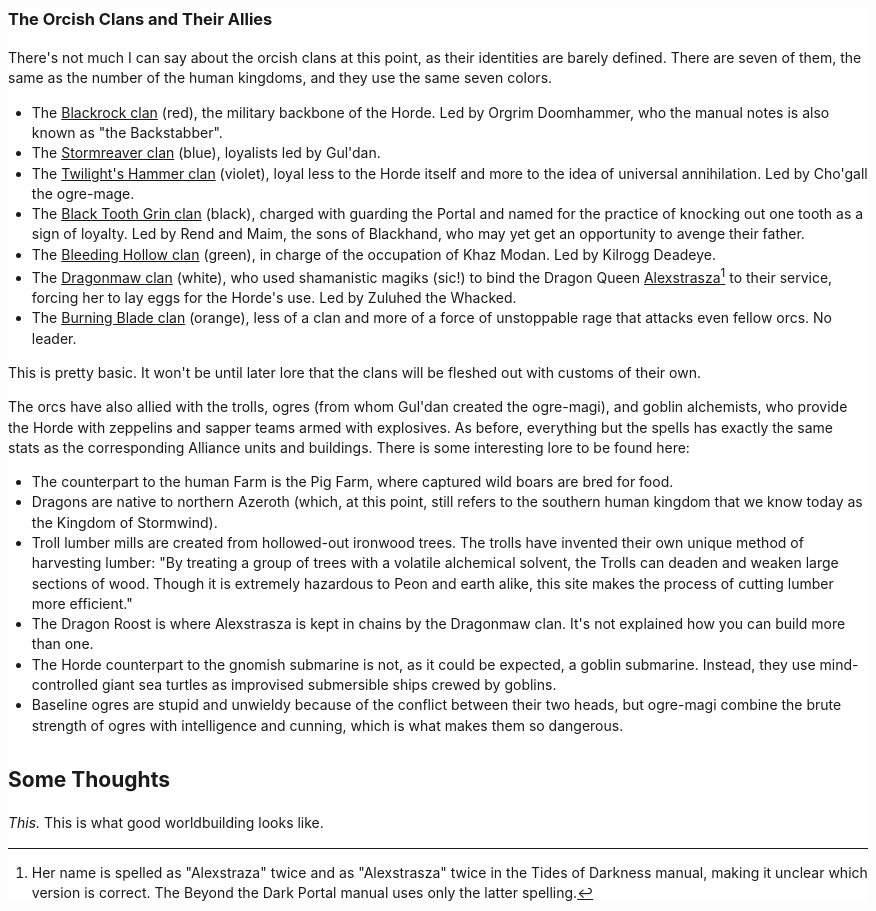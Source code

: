 
### The Orcish Clans and Their Allies

There's not much I can say about the orcish clans at this point, as their identities are barely defined. There are seven of them, the same as the number of the human kingdoms, and they use the same seven colors.

* The [Blackrock clan](https://warcraft.wiki.gg/wiki/Blackrock_clan) (red), the military backbone of the Horde. Led by Orgrim Doomhammer, who the manual notes is also known as "the Backstabber".
* The [Stormreaver clan](https://warcraft.wiki.gg/wiki/Stormreaver_clan) (blue), loyalists led by Gul'dan.
* The [Twilight's Hammer clan](https://warcraft.wiki.gg/wiki/Twilight%27s_Hammer) (violet), loyal less to the Horde itself and more to the idea of universal annihilation. Led by Cho'gall the ogre-mage.
* The [Black Tooth Grin clan](https://warcraft.wiki.gg/wiki/Black_Tooth_Grin_clan) (black), charged with guarding the Portal and named for the practice of knocking out one tooth as a sign of loyalty. Led by Rend and Maim, the sons of Blackhand, who may yet get an opportunity to avenge their father.
* The [Bleeding Hollow clan](https://warcraft.wiki.gg/wiki/Bleeding_Hollow_clan) (green), in charge of the occupation of Khaz Modan. Led by Kilrogg Deadeye.
* The [Dragonmaw clan](https://warcraft.wiki.gg/wiki/Dragonmaw_clan) (white), who used shamanistic magiks (sic!) to bind the Dragon Queen [Alexstrasza](https://warcraft.wiki.gg/wiki/Alexstrasza)[^alexstrasza] to their service, forcing her to lay eggs for the Horde's use. Led by Zuluhed the Whacked.
* The [Burning Blade clan](https://warcraft.wiki.gg/wiki/Burning_Blade_clan) (orange), less of a clan and more of a force of unstoppable rage that attacks even fellow orcs. No leader.

This is pretty basic. It won't be until later lore that the clans will be fleshed out with customs of their own.

The orcs have also allied with the trolls, ogres (from whom Gul'dan created the ogre-magi), and goblin alchemists, who provide the Horde with zeppelins and sapper teams armed with explosives. As before, everything but the spells has exactly the same stats as the corresponding Alliance units and buildings. There is some interesting lore to be found here:

* The counterpart to the human Farm is the Pig Farm, where captured wild boars are bred for food.
* Dragons are native to northern Azeroth (which, at this point, still refers to the southern human kingdom that we know today as the Kingdom of Stormwind).
* Troll lumber mills are created from hollowed-out ironwood trees. The trolls have invented their own unique method of harvesting lumber: "By treating a group of trees with a volatile alchemical solvent, the Trolls can deaden and weaken large sections of wood. Though it is extremely hazardous to Peon and earth alike, this site makes the process of cutting lumber more efficient."
* The Dragon Roost is where Alexstrasza is kept in chains by the Dragonmaw clan. It's not explained how you can build more than one.
* The Horde counterpart to the gnomish submarine is not, as it could be expected, a goblin submarine. Instead, they use mind-controlled giant sea turtles as improvised submersible ships crewed by goblins.
* Baseline ogres are stupid and unwieldy because of the conflict between their two heads, but ogre-magi combine the brute strength of ogres with intelligence and cunning, which is what makes them so dangerous.


## Some Thoughts

*This.* This is what good worldbuilding looks like.


[^good_endings]: There are, of course, exceptions; of particular interest is the approach of [XCOM 2](https://en.wikipedia.org/wiki/XCOM_2), which, not wanting to invalidate the triumphant ending of the first game, continues the story from the *game over state*, where the aliens won and took over the world.
[^bad_guys]: Recall that in the story of Warcraft 1, the orcs were basically a living demonic plague. You could, if you wanted, make a subversive story about how they were unfortunate victims of their nature, but this is early Warcraft, which is *very* black and white. The orcs were very clearly intended to be the villains of the first game.
[^first_ones]: For example, everything involving the First Ones and Zereths.
[^davies]: The same, in my opinion, is true of Russell T Davies.
[^anduin]: Warcraft 2 lifted quite a few things straight from *The Lord of the Rings*, but the name [Anduin](https://lotr.fandom.com/wiki/Anduin) ("long river" in Sindarin) is by far the most blatant example.
[^runestone]: This particular bit of lore has since been [retconned beyond all recognition](https://warcraft.wiki.gg/wiki/Ban%27dinoriel).
[^rumor]: The writer of the Warcraft 2 manual liked the word "rumor". All rumors mentioned in the manual are completely correct, at least in the light of lore as it existed back then.
[^azeroth]: The kingdom, not the world. Remember, the world is still nameless.
[^baradin_bay]: Known in modern lore as [Baradin Bay](https://warcraft.wiki.gg/wiki/Baradin_Bay). Later lore retconned all those islands to be west of the continent.
[^great_dark]: Presumably she doesn't mean the vacuum of space. It seems that "the Great Dark Beyond" here is meant to be some kind of counterpart to D&D's Astral Plane, not physical outer space.
[^seven_kingdoms]: They're most probably *not* a reference to the Seven Kingdoms of Westeros in *A Song of Ice and Fire*, whose first novel wasn't even published until the following year.
[^stormwind]: This will be important later.
[^greymane]: This is an amusing *unintentional* example of a [prophetic name](https://tvtropes.org/pmwiki/pmwiki.php/Main/PropheticNames). It will be a long time until worgen will be invented, let alone be associated with Gilneas.
[^northeron]: Not much is known about Northeron except that it's one of the dwarven lands, but this implies it's next to the elven lands. It was probably meant to be **North**ern Lorda**eron** before the Cataclysm developers said it was part of the Twilight Highlands. This is supported by [this early WoW map sketch](https://warcraft.wiki.gg/wiki/File:Eastern_Kingdoms_concept_sketch.jpg).
[^shaman]: This is the first reference to the orcs practicing shamanism.
[^alexstrasza]: Her name is spelled as "Alexstraza" twice and as "Alexstrasza" twice in the Tides of Darkness manual, making it unclear which version is correct. The Beyond the Dark Portal manual uses only the latter spelling.
[^dnd]: With caveats that deserve a separate post. I will get to that before we move to Warcraft 3.